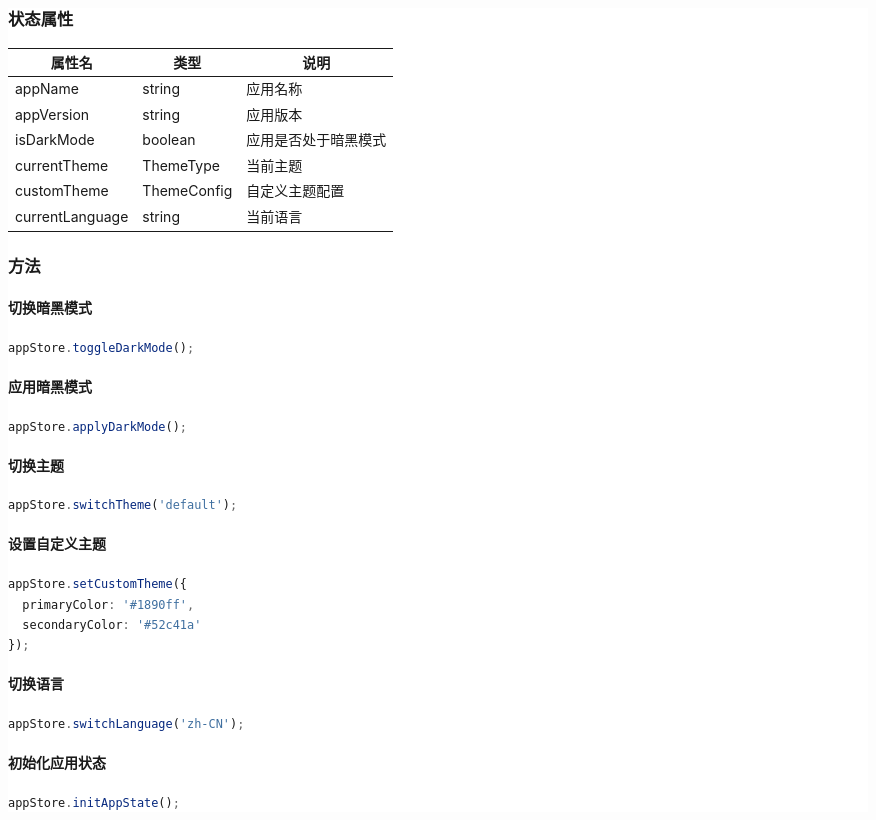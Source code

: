 ### 状态属性

| 属性名 | 类型 | 说明 |
|-------|------|------|
| appName | string | 应用名称 |
| appVersion | string | 应用版本 |
| isDarkMode | boolean | 应用是否处于暗黑模式 |
| currentTheme | ThemeType | 当前主题 |
| customTheme | ThemeConfig | 自定义主题配置 |
| currentLanguage | string | 当前语言 |

### 方法

#### 切换暗黑模式

```typescript
appStore.toggleDarkMode();
```

#### 应用暗黑模式

```typescript
appStore.applyDarkMode();
```

#### 切换主题

```typescript
appStore.switchTheme('default');
```

#### 设置自定义主题

```typescript
appStore.setCustomTheme({
  primaryColor: '#1890ff',
  secondaryColor: '#52c41a'
});
```

#### 切换语言

```typescript
appStore.switchLanguage('zh-CN');
```

#### 初始化应用状态

```typescript
appStore.initAppState();
```
